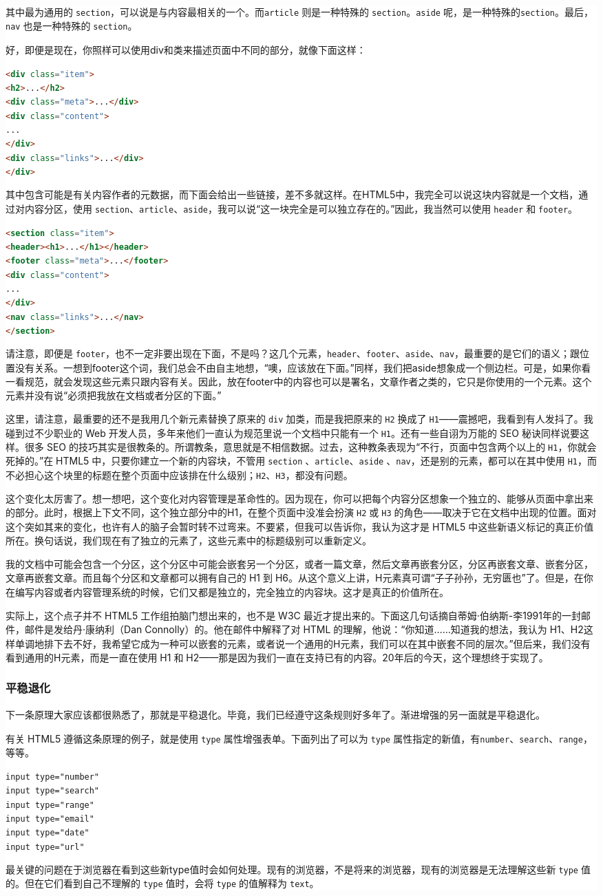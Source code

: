 其中最为通用的 `section`，可以说是与内容最相关的一个。而`article` 则是一种特殊的 `section`。`aside` 呢，是一种特殊的`section`。最后，`nav` 也是一种特殊的 `section`。 

好，即便是现在，你照样可以使用div和类来描述页面中不同的部分，就像下面这样： 
```html
<div class="item">  
<h2>...</h2>  
<div class="meta">...</div>  
<div class="content">  
...  
</div>  
<div class="links">...</div>  
</div>  
```
其中包含可能是有关内容作者的元数据，而下面会给出一些链接，差不多就这样。在HTML5中，我完全可以说这块内容就是一个文档，通过对内容分区，使用 `section`、`article`、`aside`，我可以说“这一块完全是可以独立存在的。”因此，我当然可以使用 `header` 和 `footer`。 
```html
<section class="item">  
<header><h1>...</h1></header>  
<footer class="meta">...</footer>  
<div class="content">  
...  
</div>  
<nav class="links">...</nav>  
</section>
```

请注意，即便是 `footer`，也不一定非要出现在下面，不是吗？这几个元素，`header`、`footer`、`aside`、`nav`，最重要的是它们的语义；跟位置没有关系。一想到footer这个词，我们总会不由自主地想，“噢，应该放在下面。”同样，我们把aside想象成一个侧边栏。可是，如果你看一看规范，就会发现这些元素只跟内容有关。因此，放在footer中的内容也可以是署名，文章作者之类的，它只是你使用的一个元素。这个元素并没有说“必须把我放在文档或者分区的下面。” 

这里，请注意，最重要的还不是我用几个新元素替换了原来的 `div` 加类，而是我把原来的 `H2` 换成了 `H1`——震撼吧，我看到有人发抖了。我碰到过不少职业的 Web 开发人员，多年来他们一直认为规范里说一个文档中只能有一个 `H1`。还有一些自诩为万能的 SEO 秘诀同样说要这样。很多 SEO 的技巧其实是很教条的。所谓教条，意思就是不相信数据。过去，这种教条表现为“不行，页面中包含两个以上的 `H1`，你就会死掉的。”在 HTML5 中，只要你建立一个新的内容块，不管用 `section` 、`article`、`aside` 、`nav`，还是别的元素，都可以在其中使用 `H1`，而不必担心这个块里的标题在整个页面中应该排在什么级别；`H2`、`H3`，都没有问题。 

这个变化太厉害了。想一想吧，这个变化对内容管理是革命性的。因为现在，你可以把每个内容分区想象一个独立的、能够从页面中拿出来的部分。此时，根据上下文不同，这个独立部分中的H1，在整个页面中没准会扮演 `H2` 或 `H3` 的角色——取决于它在文档中出现的位置。面对这个突如其来的变化，也许有人的脑子会暂时转不过弯来。不要紧，但我可以告诉你，我认为这才是 HTML5 中这些新语义标记的真正价值所在。换句话说，我们现在有了独立的元素了，这些元素中的标题级别可以重新定义。 

我的文档中可能会包含一个分区，这个分区中可能会嵌套另一个分区，或者一篇文章，然后文章再嵌套分区，分区再嵌套文章、嵌套分区，文章再嵌套文章。而且每个分区和文章都可以拥有自己的 H1 到 H6。从这个意义上讲，H元素真可谓“子子孙孙，无穷匮也”了。但是，在你在编写内容或者内容管理系统的时候，它们又都是独立的，完全独立的内容块。这才是真正的价值所在。 

实际上，这个点子并不 HTML5 工作组拍脑门想出来的，也不是 W3C 最近才提出来的。下面这几句话摘自蒂姆·伯纳斯-李1991年的一封邮件，邮件是发给丹·康纳利（Dan Connolly）的。他在邮件中解释了对 HTML 的理解，他说：“你知道……知道我的想法，我认为 H1、H2这样单调地排下去不好，我希望它成为一种可以嵌套的元素，或者说一个通用的H元素，我们可以在其中嵌套不同的层次。”但后来，我们没有看到通用的H元素，而是一直在使用 H1 和 H2——那是因为我们一直在支持已有的内容。20年后的今天，这个理想终于实现了。 

### 平稳退化 

下一条原理大家应该都很熟悉了，那就是平稳退化。毕竟，我们已经遵守这条规则好多年了。渐进增强的另一面就是平稳退化。 

有关 HTML5 遵循这条原理的例子，就是使用 `type` 属性增强表单。下面列出了可以为 `type` 属性指定的新值，有`number`、`search`、`range`，等等。 
```html
input type="number"  
input type="search"  
input type="range"  
input type="email"  
input type="date"  
input type="url"  
```
最关键的问题在于浏览器在看到这些新type值时会如何处理。现有的浏览器，不是将来的浏览器，现有的浏览器是无法理解这些新 `type` 值的。但在它们看到自己不理解的 `type` 值时，会将 `type` 的值解释为 `text`。 
